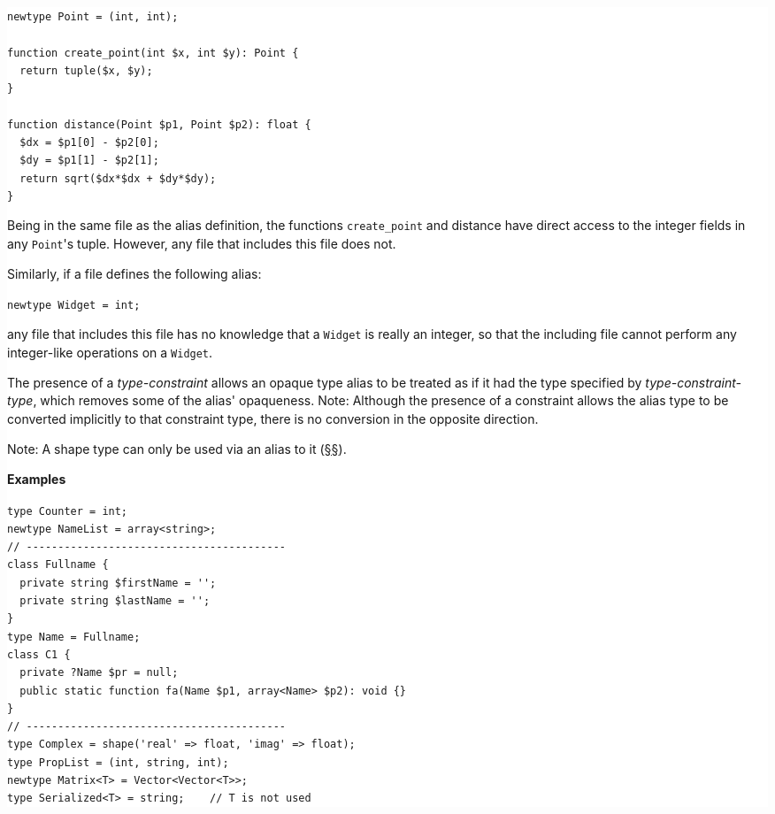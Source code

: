 ```Hack
newtype Point = (int, int);

function create_point(int $x, int $y): Point {
  return tuple($x, $y);
}

function distance(Point $p1, Point $p2): float {
  $dx = $p1[0] - $p2[0];
  $dy = $p1[1] - $p2[1];
  return sqrt($dx*$dx + $dy*$dy);
}
```

Being in the same file as the alias definition, the functions `create_point`
and distance have direct access to the integer fields in any `Point`'s tuple.
However, any file that includes this file does not.

Similarly, if a file defines the following alias:

`newtype Widget = int;`

any file that includes this file has no knowledge that a `Widget` is really an
integer, so that the including file cannot perform any integer-like operations
on a `Widget`.

The presence of a *type-constraint* allows an opaque type alias to be treated
as if it had the type specified by *type-constraint-type*, which removes some
of the alias' opaqueness. Note: Although the presence of a constraint allows
the alias type to be converted implicitly to that constraint type, there is no
conversion in the opposite direction.

Note: A shape type can only be used via an alias to it ([§§](05-types.md#shape-types)).

**Examples**

```Hack
type Counter = int;
newtype NameList = array<string>;
// -----------------------------------------
class Fullname {
  private string $firstName = '';
  private string $lastName = '';
}
type Name = Fullname;
class C1 {
  private ?Name $pr = null;
  public static function fa(Name $p1, array<Name> $p2): void {}
}
// -----------------------------------------
type Complex = shape('real' => float, 'imag' => float);
type PropList = (int, string, int);
newtype Matrix<T> = Vector<Vector<T>>;
type Serialized<T> = string;    // T is not used
```
